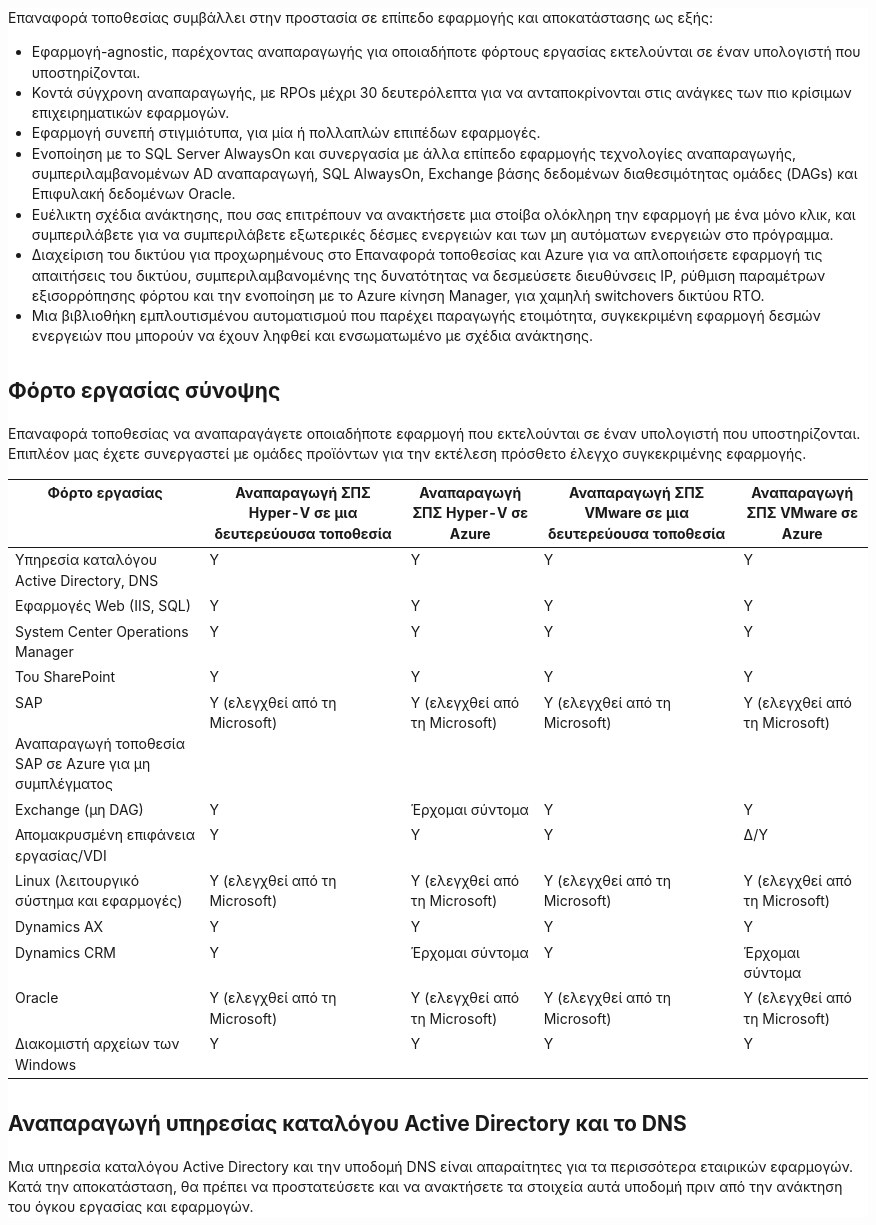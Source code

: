 Επαναφορά τοποθεσίας συμβάλλει στην προστασία σε επίπεδο εφαρμογής και αποκατάστασης ως εξής:

- Εφαρμογή-agnostic, παρέχοντας αναπαραγωγής για οποιαδήποτε φόρτους εργασίας εκτελούνται σε έναν υπολογιστή που υποστηρίζονται.
- Κοντά σύγχρονη αναπαραγωγής, με RPOs μέχρι 30 δευτερόλεπτα για να ανταποκρίνονται στις ανάγκες των πιο κρίσιμων επιχειρηματικών εφαρμογών.
- Εφαρμογή συνεπή στιγμιότυπα, για μία ή πολλαπλών επιπέδων εφαρμογές.
- Ενοποίηση με το SQL Server AlwaysOn και συνεργασία με άλλα επίπεδο εφαρμογής τεχνολογίες αναπαραγωγής, συμπεριλαμβανομένων AD αναπαραγωγή, SQL AlwaysOn, Exchange βάσης δεδομένων διαθεσιμότητας ομάδες (DAGs) και Επιφυλακή δεδομένων Oracle.
- Ευέλικτη σχέδια ανάκτησης, που σας επιτρέπουν να ανακτήσετε μια στοίβα ολόκληρη την εφαρμογή με ένα μόνο κλικ, και συμπεριλάβετε για να συμπεριλάβετε εξωτερικές δέσμες ενεργειών και των μη αυτόματων ενεργειών στο πρόγραμμα.
- Διαχείριση του δικτύου για προχωρημένους στο Επαναφορά τοποθεσίας και Azure για να απλοποιήσετε εφαρμογή τις απαιτήσεις του δικτύου, συμπεριλαμβανομένης της δυνατότητας να δεσμεύσετε διευθύνσεις IP, ρύθμιση παραμέτρων εξισορρόπησης φόρτου και την ενοποίηση με το Azure κίνηση Manager, για χαμηλή switchovers δικτύου RTO.
-  Μια βιβλιοθήκη εμπλουτισμένου αυτοματισμού που παρέχει παραγωγής ετοιμότητα, συγκεκριμένη εφαρμογή δεσμών ενεργειών που μπορούν να έχουν ληφθεί και ενσωματωμένο με σχέδια ανάκτησης.



## <a name="workload-summary"></a>Φόρτο εργασίας σύνοψης

Επαναφορά τοποθεσίας να αναπαραγάγετε οποιαδήποτε εφαρμογή που εκτελούνται σε έναν υπολογιστή που υποστηρίζονται. Επιπλέον μας έχετε συνεργαστεί με ομάδες προϊόντων για την εκτέλεση πρόσθετο έλεγχο συγκεκριμένης εφαρμογής.

**Φόρτο εργασίας** | **Αναπαραγωγή ΣΠΣ Hyper-V σε μια δευτερεύουσα τοποθεσία** | **Αναπαραγωγή ΣΠΣ Hyper-V σε Azure** | **Αναπαραγωγή ΣΠΣ VMware σε μια δευτερεύουσα τοποθεσία** | **Αναπαραγωγή ΣΠΣ VMware σε Azure**
---|---|---|---|---
Υπηρεσία καταλόγου Active Directory, DNS | Y | Y | Y | Y
Εφαρμογές Web (IIS, SQL) | Y | Y | Y | Y
System Center Operations Manager | Y | Y | Y | Y
Του SharePoint | Y | Y | Y | Y
SAP<br/><br/>Αναπαραγωγή τοποθεσία SAP σε Azure για μη συμπλέγματος | Y (ελεγχθεί από τη Microsoft) | Y (ελεγχθεί από τη Microsoft) | Y (ελεγχθεί από τη Microsoft) | Y (ελεγχθεί από τη Microsoft)
Exchange (μη DAG) | Y | Έρχομαι σύντομα | Y | Y
Απομακρυσμένη επιφάνεια εργασίας/VDI | Y | Y | Y | Δ/Υ
Linux (λειτουργικό σύστημα και εφαρμογές) | Y (ελεγχθεί από τη Microsoft) | Y (ελεγχθεί από τη Microsoft) | Y (ελεγχθεί από τη Microsoft) | Y (ελεγχθεί από τη Microsoft)
Dynamics AX | Y | Y | Y | Y
Dynamics CRM | Y | Έρχομαι σύντομα | Y | Έρχομαι σύντομα
Oracle | Y (ελεγχθεί από τη Microsoft) | Y (ελεγχθεί από τη Microsoft) | Y (ελεγχθεί από τη Microsoft) | Y (ελεγχθεί από τη Microsoft)
Διακομιστή αρχείων των Windows | Y | Y | Y | Y


## <a name="replicate-active-directory-and-dns"></a>Αναπαραγωγή υπηρεσίας καταλόγου Active Directory και το DNS

Μια υπηρεσία καταλόγου Active Directory και την υποδομή DNS είναι απαραίτητες για τα περισσότερα εταιρικών εφαρμογών. Κατά την αποκατάσταση, θα πρέπει να προστατεύσετε και να ανακτήσετε τα στοιχεία αυτά υποδομή πριν από την ανάκτηση του όγκου εργασίας και εφαρμογών.
